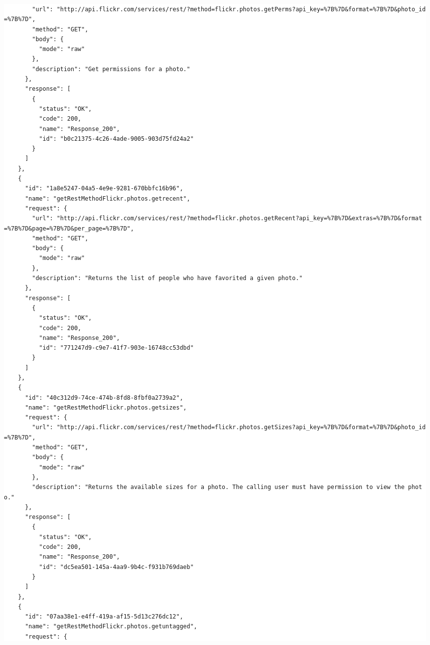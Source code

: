            "url": "http://api.flickr.com/services/rest/?method=flickr.photos.getPerms?api_key=%7B%7D&format=%7B%7D&photo_id=%7B%7D",
            "method": "GET",
            "body": {
              "mode": "raw"
            },
            "description": "Get permissions for a photo."
          },
          "response": [
            {
              "status": "OK",
              "code": 200,
              "name": "Response_200",
              "id": "b0c21375-4c26-4ade-9005-903d75fd24a2"
            }
          ]
        },
        {
          "id": "1a8e5247-04a5-4e9e-9281-670bbfc16b96",
          "name": "getRestMethodFlickr.photos.getrecent",
          "request": {
            "url": "http://api.flickr.com/services/rest/?method=flickr.photos.getRecent?api_key=%7B%7D&extras=%7B%7D&format=%7B%7D&page=%7B%7D&per_page=%7B%7D",
            "method": "GET",
            "body": {
              "mode": "raw"
            },
            "description": "Returns the list of people who have favorited a given photo."
          },
          "response": [
            {
              "status": "OK",
              "code": 200,
              "name": "Response_200",
              "id": "771247d9-c9e7-41f7-903e-16748cc53dbd"
            }
          ]
        },
        {
          "id": "40c312d9-74ce-474b-8fd8-8fbf0a2739a2",
          "name": "getRestMethodFlickr.photos.getsizes",
          "request": {
            "url": "http://api.flickr.com/services/rest/?method=flickr.photos.getSizes?api_key=%7B%7D&format=%7B%7D&photo_id=%7B%7D",
            "method": "GET",
            "body": {
              "mode": "raw"
            },
            "description": "Returns the available sizes for a photo. The calling user must have permission to view the photo."
          },
          "response": [
            {
              "status": "OK",
              "code": 200,
              "name": "Response_200",
              "id": "dc5ea501-145a-4aa9-9b4c-f931b769daeb"
            }
          ]
        },
        {
          "id": "07aa38e1-e4ff-419a-af15-5d13c276dc12",
          "name": "getRestMethodFlickr.photos.getuntagged",
          "request": {